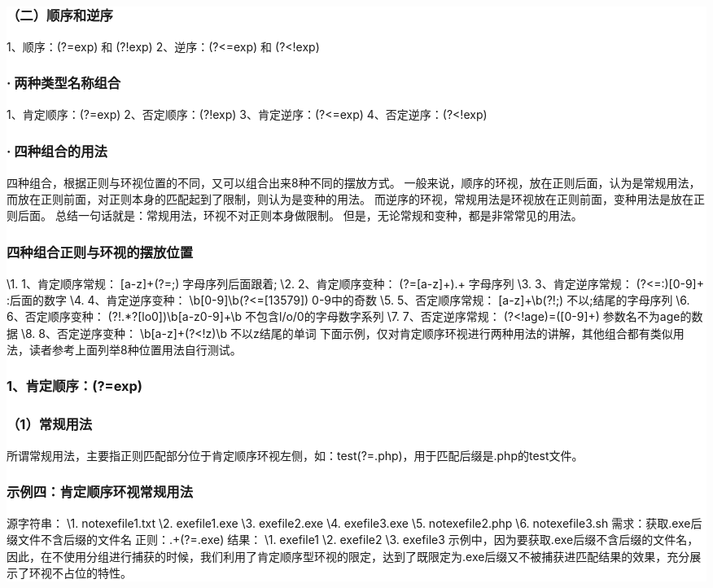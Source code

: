 ### （二）顺序和逆序


1、顺序：(?=exp) 和 (?!exp) 
2、逆序：(?<=exp) 和 (?<!exp)


### · 两种类型名称组合


1、肯定顺序：(?=exp) 
2、否定顺序：(?!exp) 
3、肯定逆序：(?<=exp) 
4、否定逆序：(?<!exp)


### · 四种组合的用法


四种组合，根据正则与环视位置的不同，又可以组合出来8种不同的摆放方式。 
一般来说，顺序的环视，放在正则后面，认为是常规用法，而放在正则前面，对正则本身的匹配起到了限制，则认为是变种的用法。 
而逆序的环视，常规用法是环视放在正则前面，变种用法是放在正则后面。 
总结一句话就是：常规用法，环视不对正则本身做限制。 
但是，无论常规和变种，都是非常常见的用法。


### 四种组合正则与环视的摆放位置


 \1. 1、肯定顺序常规： [a-z]+(?=;) 字母序列后面跟着;
\2. 2、肯定顺序变种： (?=[a-z]+$).+$ 字母序列
\3. 3、肯定逆序常规： (?<=:)[0-9]+ :后面的数字
\4. 4、肯定逆序变种： \b[0-9]\b(?<=[13579]) 0-9中的奇数
\5. 5、否定顺序常规： [a-z]+\b(?!;) 不以;结尾的字母序列
\6. 6、否定顺序变种： (?!.*?[lo0])\b[a-z0-9]+\b 不包含l/o/0的字母数字系列
\7. 7、否定逆序常规： (?<!age)=([0-9]+) 参数名不为age的数据
\8. 8、否定逆序变种： \b[a-z]+(?<!z)\b 不以z结尾的单词
下面示例，仅对肯定顺序环视进行两种用法的讲解，其他组合都有类似用法，读者参考上面列举8种位置用法自行测试。


### 1、肯定顺序：(?=exp)




### （1）常规用法


所谓常规用法，主要指正则匹配部分位于肯定顺序环视左侧，如：test(?=\.php)，用于匹配后缀是.php的test文件。


### 示例四：肯定顺序环视常规用法


源字符串：
 \1. notexefile1.txt
\2. exefile1.exe
\3. exefile2.exe
\4. exefile3.exe
\5. notexefile2.php
\6. notexefile3.sh
需求：获取.exe后缀文件不含后缀的文件名 
正则：.+(?=\.exe) 
结果：
 \1. exefile1
\2. exefile2
\3. exefile3
示例中，因为要获取.exe后缀不含后缀的文件名，因此，在不使用分组进行捕获的时候，我们利用了肯定顺序型环视的限定，达到了既限定为.exe后缀又不被捕获进匹配结果的效果，充分展示了环视不占位的特性。
